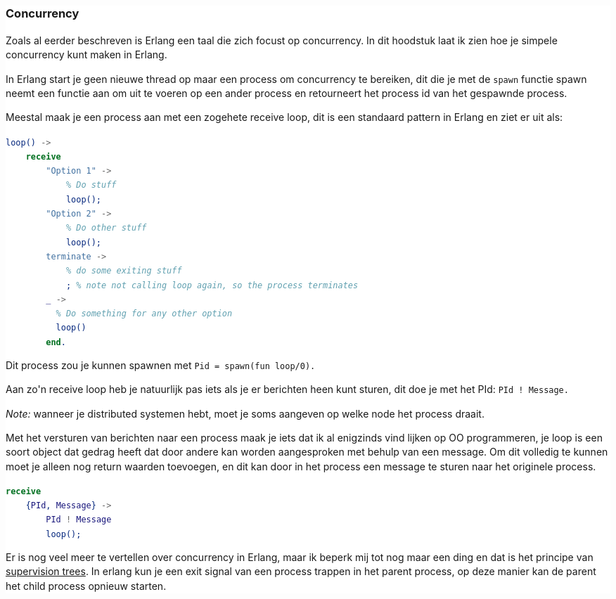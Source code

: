 
### Concurrency
Zoals al eerder beschreven is Erlang een taal die zich focust op concurrency. In dit hoodstuk laat ik zien hoe je simpele concurrency kunt maken in Erlang.

In Erlang start je geen nieuwe thread op maar een process om concurrency te bereiken, dit die je met de ```spawn``` functie
spawn neemt een functie aan om uit te voeren op een ander process en retourneert het process id van het gespawnde process.

Meestal maak je een process aan met een zogehete receive loop, dit is een standaard pattern in Erlang en ziet er uit als:
```erlang
loop() ->
    receive
        "Option 1" ->
            % Do stuff
            loop();
        "Option 2" ->
            % Do other stuff
            loop();
        terminate ->
            % do some exiting stuff
            ; % note not calling loop again, so the process terminates
        _ ->
          % Do something for any other option
          loop()
        end.
```

Dit process zou je kunnen spawnen met ```Pid = spawn(fun loop/0).```

Aan zo'n receive loop heb je natuurlijk pas iets als je er berichten heen kunt sturen, dit doe je met het PId:
```PId ! Message.```

*Note:* wanneer je distributed systemen hebt, moet je soms aangeven op welke node het process draait.

Met het versturen van berichten naar een process maak je iets dat ik al enigzinds vind lijken op OO programmeren, je loop is een soort
object dat gedrag heeft dat door andere kan worden aangesproken met behulp van een message. Om dit volledig te kunnen moet je alleen nog return waarden
toevoegen, en dit kan door in het process een message te sturen naar het originele process.
```erlang
receive
    {PId, Message} ->
        PId ! Message
        loop();
```

Er is nog veel meer te vertellen over concurrency in Erlang, maar ik beperk mij tot nog maar een ding en dat is het principe van [supervision trees](http://erlang.org/documentation/doc-4.9.1/doc/design_principles/sup_princ.html).
In erlang kun je een exit signal van een process trappen in het parent process, op deze manier kan de parent het child process opnieuw starten.
